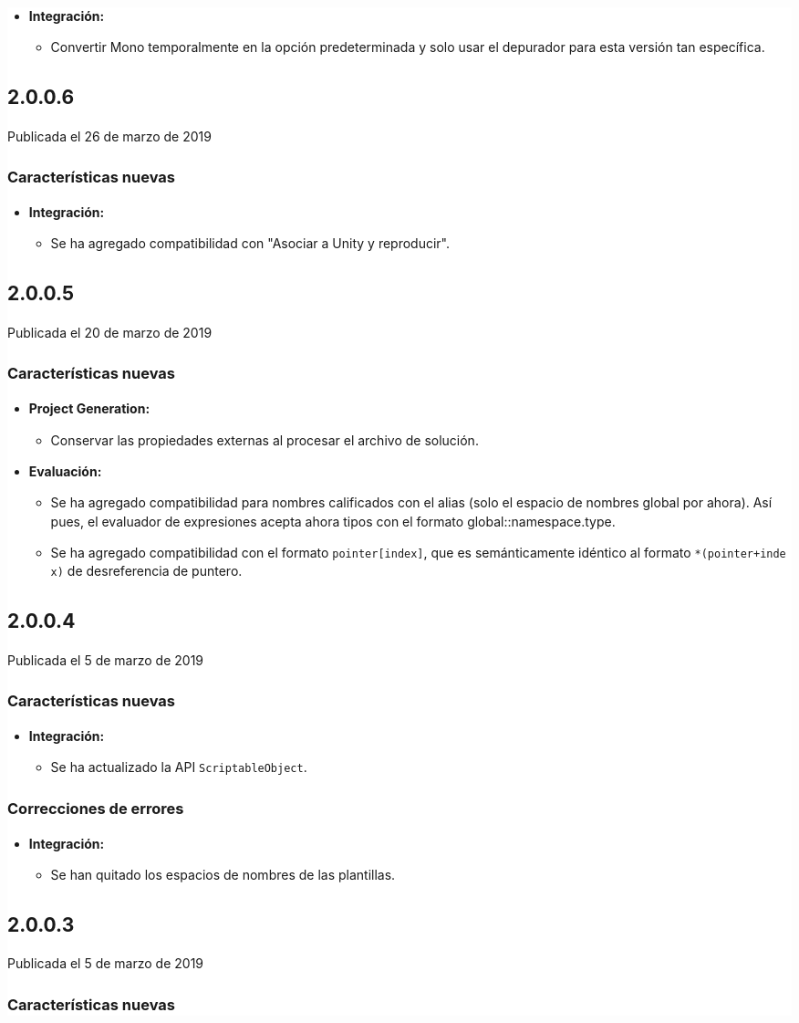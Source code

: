 - **Integración:**

  - Convertir Mono temporalmente en la opción predeterminada y solo usar el depurador para esta versión tan específica.

## <a name="2006"></a>2.0.0.6

Publicada el 26 de marzo de 2019

### <a name="new-features"></a>Características nuevas

- **Integración:**

  - Se ha agregado compatibilidad con "Asociar a Unity y reproducir".

## <a name="2005"></a>2.0.0.5

Publicada el 20 de marzo de 2019

### <a name="new-features"></a>Características nuevas

- **Project Generation:**

  - Conservar las propiedades externas al procesar el archivo de solución.
  
- **Evaluación:**

  - Se ha agregado compatibilidad para nombres calificados con el alias (solo el espacio de nombres global por ahora). Así pues, el evaluador de expresiones acepta ahora tipos con el formato global::namespace.type.

  - Se ha agregado compatibilidad con el formato `pointer[index]`, que es semánticamente idéntico al formato `*(pointer+index)` de desreferencia de puntero.

## <a name="2004"></a>2.0.0.4

Publicada el 5 de marzo de 2019

### <a name="new-features"></a>Características nuevas

- **Integración:**

  - Se ha actualizado la API `ScriptableObject`.

### <a name="bug-fixes"></a>Correcciones de errores

- **Integración:**

  - Se han quitado los espacios de nombres de las plantillas.

## <a name="2003"></a>2.0.0.3
 
 Publicada el 5 de marzo de 2019

### <a name="new-features"></a>Características nuevas
